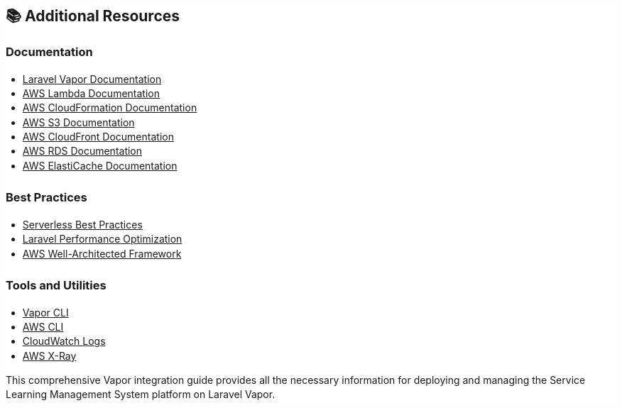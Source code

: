 ## 📚 Additional Resources

### Documentation
- [Laravel Vapor Documentation](https://vapor.laravel.com/docs)
- [AWS Lambda Documentation](https://docs.aws.amazon.com/lambda/)
- [AWS CloudFormation Documentation](https://docs.aws.amazon.com/cloudformation/)
- [AWS S3 Documentation](https://docs.aws.amazon.com/s3/)
- [AWS CloudFront Documentation](https://docs.aws.amazon.com/cloudfront/)
- [AWS RDS Documentation](https://docs.aws.amazon.com/rds/)
- [AWS ElastiCache Documentation](https://docs.aws.amazon.com/elasticache/)

### Best Practices
- [Serverless Best Practices](https://docs.aws.amazon.com/lambda/latest/dg/best-practices.html)
- [Laravel Performance Optimization](https://laravel.com/docs/optimization)
- [AWS Well-Architected Framework](https://aws.amazon.com/architecture/well-architected/)

### Tools and Utilities
- [Vapor CLI](https://vapor.laravel.com/docs/1.0/cli.html)
- [AWS CLI](https://docs.aws.amazon.com/cli/)
- [CloudWatch Logs](https://docs.aws.amazon.com/AmazonCloudWatch/latest/logs/)
- [AWS X-Ray](https://docs.aws.amazon.com/xray/)

This comprehensive Vapor integration guide provides all the necessary information for deploying and managing the Service Learning Management System platform on Laravel Vapor. 